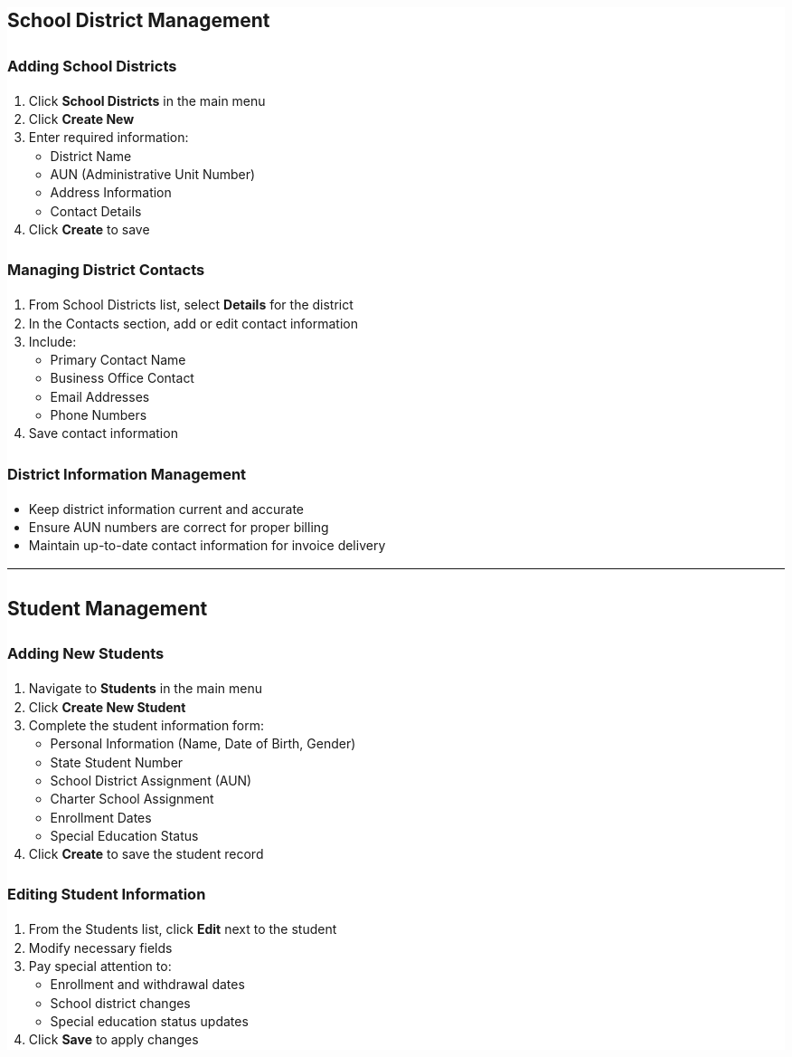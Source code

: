 
## School District Management

### Adding School Districts
1. Click **School Districts** in the main menu
2. Click **Create New**
3. Enter required information:
   - District Name
   - AUN (Administrative Unit Number)
   - Address Information
   - Contact Details
4. Click **Create** to save

### Managing District Contacts
1. From School Districts list, select **Details** for the district
2. In the Contacts section, add or edit contact information
3. Include:
   - Primary Contact Name
   - Business Office Contact
   - Email Addresses
   - Phone Numbers
4. Save contact information

### District Information Management
- Keep district information current and accurate
- Ensure AUN numbers are correct for proper billing
- Maintain up-to-date contact information for invoice delivery

---

## Student Management

### Adding New Students
1. Navigate to **Students** in the main menu
2. Click **Create New Student**
3. Complete the student information form:
   - Personal Information (Name, Date of Birth, Gender)
   - State Student Number
   - School District Assignment (AUN)
   - Charter School Assignment
   - Enrollment Dates
   - Special Education Status
4. Click **Create** to save the student record

### Editing Student Information
1. From the Students list, click **Edit** next to the student
2. Modify necessary fields
3. Pay special attention to:
   - Enrollment and withdrawal dates
   - School district changes
   - Special education status updates
4. Click **Save** to apply changes
